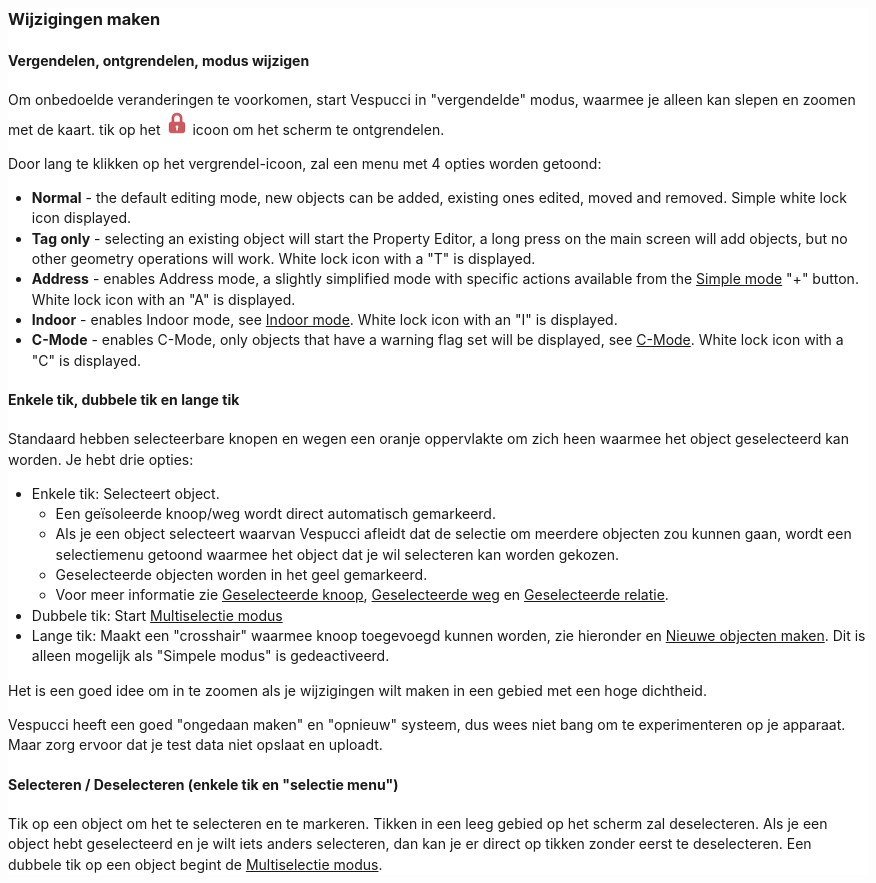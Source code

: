 ### Wijzigingen maken

<a id="lock"></a>

#### Vergendelen, ontgrendelen, modus wijzigen

Om onbedoelde veranderingen te voorkomen, start Vespucci in "vergendelde" modus, waarmee je alleen kan slepen en zoomen met de kaart. tik op het ![Vergrendeld](../images/locked.png) icoon om het scherm te ontgrendelen. 

Door lang te klikken op het vergrendel-icoon, zal een menu met 4 opties worden getoond:

* **Normal** - the default editing mode, new objects can be added, existing ones edited, moved and removed. Simple white lock icon displayed.
* **Tag only** - selecting an existing object will start the Property Editor, a long press on the main screen will add objects, but no other geometry operations will work. White lock icon with a "T" is displayed.
* **Address** - enables Address mode, a slightly simplified mode with specific actions available from the [Simple mode](../en/Simple%20actions.md) "+" button. White lock icon with an "A" is displayed.
* **Indoor** - enables Indoor mode, see [Indoor mode](#indoor). White lock icon with an "I" is displayed.
* **C-Mode** - enables C-Mode, only objects that have a warning flag set will be displayed, see [C-Mode](#c-mode). White lock icon with a "C" is displayed.

#### Enkele tik, dubbele tik en lange tik

Standaard hebben selecteerbare knopen en wegen een oranje oppervlakte om zich heen waarmee het object geselecteerd kan worden. Je hebt drie opties:

* Enkele tik: Selecteert object. 
    * Een geïsoleerde knoop/weg wordt direct automatisch gemarkeerd. 
    * Als je een object selecteert waarvan Vespucci afleidt dat de selectie om meerdere objecten zou kunnen gaan, wordt een selectiemenu getoond waarmee het object dat je wil selecteren kan worden gekozen. 
    * Geselecteerde objecten worden in het geel gemarkeerd. 
    * Voor meer informatie zie [Geselecteerde knoop](Node%20selected.md), [Geselecteerde weg](Way%20selected.md) en [Geselecteerde relatie](Relation%20selected.md).
* Dubbele tik: Start [Multiselectie modus](Multiselect.md)
* Lange tik: Maakt een "crosshair" waarmee knoop toegevoegd kunnen worden, zie hieronder en [Nieuwe objecten maken](Creating%20new%20objects.md). Dit is alleen mogelijk als "Simpele modus" is gedeactiveerd.

Het is een goed idee om in te zoomen als je wijzigingen wilt maken in een gebied met een hoge dichtheid.

Vespucci heeft een goed "ongedaan maken" en "opnieuw" systeem, dus wees niet bang om te experimenteren op je apparaat. Maar zorg ervoor dat je test data niet opslaat en uploadt.

#### Selecteren / Deselecteren (enkele tik en "selectie menu")

Tik op een object om het te selecteren en te markeren. Tikken in een leeg gebied op het scherm zal deselecteren. Als je een object hebt geselecteerd en je wilt iets anders selecteren, dan kan je er direct op tikken zonder eerst te deselecteren. Een dubbele tik op een object begint de [Multiselectie modus](Multiselect.md).
